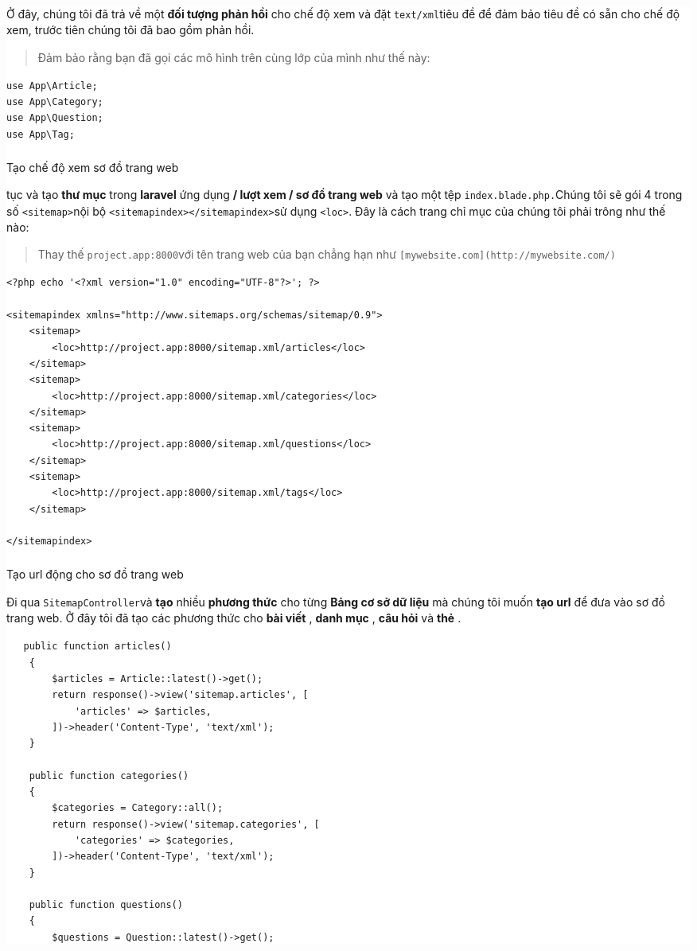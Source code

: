 Ở đây, chúng tôi đã trả về một **đối tượng phản hồi** cho chế độ xem và đặt `text/xml`tiêu đề để đảm bảo tiêu đề có sẵn cho chế độ xem, trước tiên chúng tôi đã bao gồm phản hồi.

> Đảm bảo rằng bạn đã gọi các mô hình trên cùng lớp của mình như thế này:

```
use App\Article;
use App\Category;
use App\Question;
use App\Tag;
```

###   
Tạo chế độ xem sơ đồ trang web

tục và tạo **thư mục** trong **laravel** ứng dụng **/ lượt xem / sơ đồ trang web** và tạo một tệp `index.blade.php.`Chúng tôi sẽ gói 4 trong số `<sitemap>`nội bộ `<sitemapindex></sitemapindex>`sử dụng `<loc>`. Đây là cách trang chỉ mục của chúng tôi phải trông như thế nào:

> Thay thế `project.app:8000`với tên trang web của bạn chẳng hạn như `[mywebsite.com](http://mywebsite.com/)`

```
<?php echo '<?xml version="1.0" encoding="UTF-8"?>'; ?>

<sitemapindex xmlns="http://www.sitemaps.org/schemas/sitemap/0.9">
    <sitemap>
        <loc>http://project.app:8000/sitemap.xml/articles</loc>
    </sitemap>
    <sitemap>
        <loc>http://project.app:8000/sitemap.xml/categories</loc>
    </sitemap>
    <sitemap>
        <loc>http://project.app:8000/sitemap.xml/questions</loc>
    </sitemap>
    <sitemap>
        <loc>http://project.app:8000/sitemap.xml/tags</loc>
    </sitemap>

</sitemapindex>
```

###   
Tạo url động cho sơ đồ trang web

Đi qua `SitemapController`và **tạo** nhiều **phương thức** cho từng **Bảng cơ sở dữ liệu** mà chúng tôi muốn **tạo url** để đưa vào sơ đồ trang web. Ở đây tôi đã tạo các phương thức cho **bài viết** , **danh mục** , **câu hỏi** và **thẻ** .

```
   public function articles()
    {
        $articles = Article::latest()->get();
        return response()->view('sitemap.articles', [
            'articles' => $articles,
        ])->header('Content-Type', 'text/xml');
    }

    public function categories()
    {
        $categories = Category::all();
        return response()->view('sitemap.categories', [
            'categories' => $categories,
        ])->header('Content-Type', 'text/xml');
    }

    public function questions()
    {
        $questions = Question::latest()->get();
```